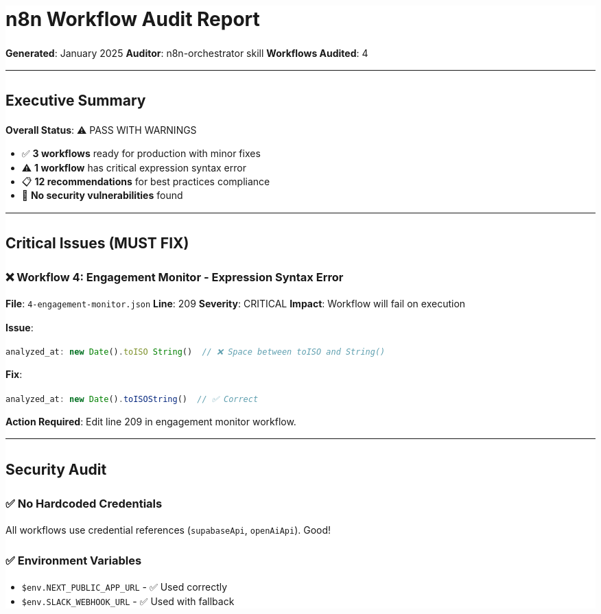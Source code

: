 # n8n Workflow Audit Report
**Generated**: January 2025
**Auditor**: n8n-orchestrator skill
**Workflows Audited**: 4

---

## Executive Summary

**Overall Status**: ⚠️ PASS WITH WARNINGS

- ✅ **3 workflows** ready for production with minor fixes
- ⚠️ **1 workflow** has critical expression syntax error
- 📋 **12 recommendations** for best practices compliance
- 🔐 **No security vulnerabilities** found

---

## Critical Issues (MUST FIX)

### ❌ Workflow 4: Engagement Monitor - Expression Syntax Error

**File**: `4-engagement-monitor.json`
**Line**: 209
**Severity**: CRITICAL
**Impact**: Workflow will fail on execution

**Issue**:
```javascript
analyzed_at: new Date().toISO String()  // ❌ Space between toISO and String()
```

**Fix**:
```javascript
analyzed_at: new Date().toISOString()  // ✅ Correct
```

**Action Required**: Edit line 209 in engagement monitor workflow.

---

## Security Audit

### ✅ No Hardcoded Credentials
All workflows use credential references (`supabaseApi`, `openAiApi`). Good!

### ✅ Environment Variables
- `$env.NEXT_PUBLIC_APP_URL` - ✅ Used correctly
- `$env.SLACK_WEBHOOK_URL` - ✅ Used with fallback

